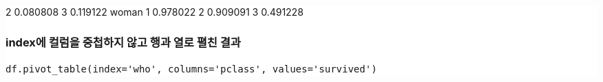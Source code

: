 <th>2</th>
<td>0.080808</td>
</tr>
<tr>
<th>3</th>
<td>0.119122</td>
</tr>
<tr>
<th rowspan="3" valign="top">woman</th>
<th>1</th>
<td>0.978022</td>
</tr>
<tr>
<th>2</th>
<td>0.909091</td>
</tr>
<tr>
<th>3</th>
<td>0.491228</td>
</tr>
</tbody>
</table>
</div>
</div>
</div>
</div>
</div>
</div>
<div class="jp-Cell-inputWrapper"><div class="jp-RenderedHTMLCommon jp-RenderedMarkdown jp-MarkdownOutput" data-mime-type="text/markdown">
<h3 id="index에-컬럼을-중첩하지-않고-행과-열로-펼친-결과">index에 컬럼을 중첩하지 않고 행과 열로 펼친 결과</h3>
</div>
</div><div class="jp-Cell jp-CodeCell jp-Notebook-cell">
<div class="jp-Cell-inputWrapper">
<div class="jp-InputArea jp-Cell-inputArea">

<div class="jp-CodeMirrorEditor jp-Editor jp-InputArea-editor" data-type="inline">
<div class="CodeMirror cm-s-jupyter">
<div class="highlight hl-ipython3"><pre><span></span><span class="n">df</span><span class="o">.</span><span class="n">pivot_table</span><span class="p">(</span><span class="n">index</span><span class="o">=</span><span class="s1">'who'</span><span class="p">,</span> <span class="n">columns</span><span class="o">=</span><span class="s1">'pclass'</span><span class="p">,</span> <span class="n">values</span><span class="o">=</span><span class="s1">'survived'</span><span class="p">)</span>
</pre></div>
</div>
</div>
</div>
</div>
<div class="jp-Cell-outputWrapper">
<div class="jp-OutputArea jp-Cell-outputArea">
<div class="jp-OutputArea-child">
